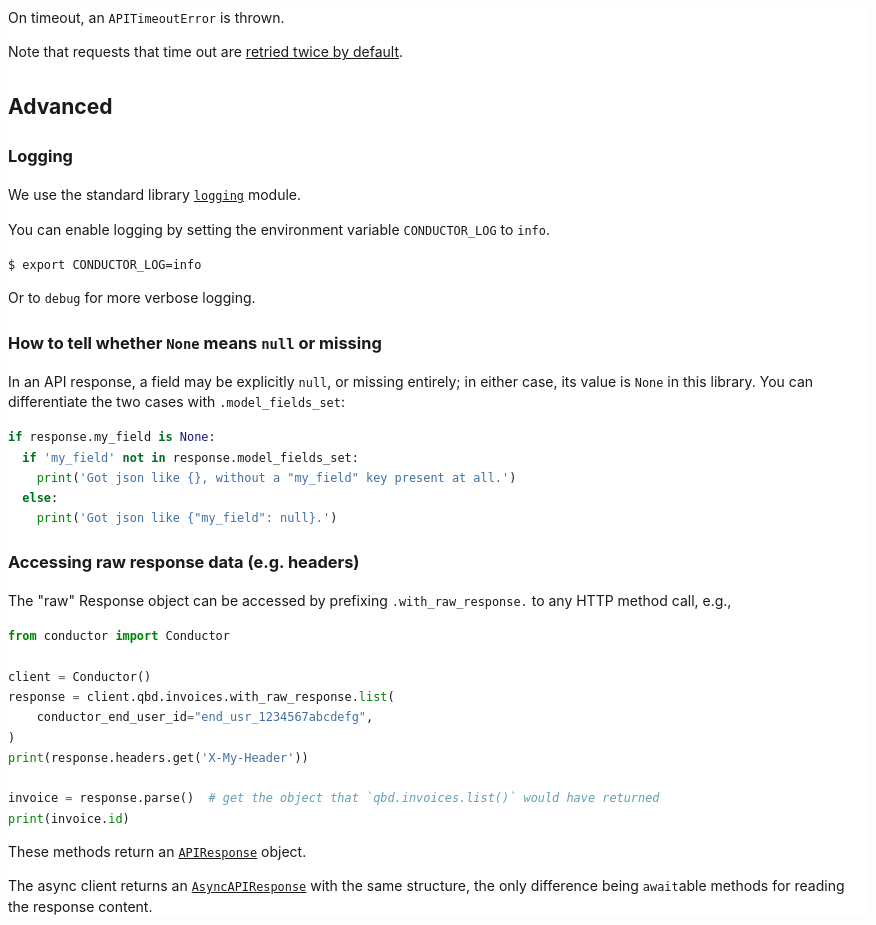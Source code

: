 ```python
```

On timeout, an `APITimeoutError` is thrown.

Note that requests that time out are [retried twice by default](#retries).

## Advanced

### Logging

We use the standard library [`logging`](https://docs.python.org/3/library/logging.html) module.

You can enable logging by setting the environment variable `CONDUCTOR_LOG` to `info`.

```shell
$ export CONDUCTOR_LOG=info
```

Or to `debug` for more verbose logging.

### How to tell whether `None` means `null` or missing

In an API response, a field may be explicitly `null`, or missing entirely; in either case, its value is `None` in this library. You can differentiate the two cases with `.model_fields_set`:

```py
if response.my_field is None:
  if 'my_field' not in response.model_fields_set:
    print('Got json like {}, without a "my_field" key present at all.')
  else:
    print('Got json like {"my_field": null}.')
```

### Accessing raw response data (e.g. headers)

The "raw" Response object can be accessed by prefixing `.with_raw_response.` to any HTTP method call, e.g.,

```py
from conductor import Conductor

client = Conductor()
response = client.qbd.invoices.with_raw_response.list(
    conductor_end_user_id="end_usr_1234567abcdefg",
)
print(response.headers.get('X-My-Header'))

invoice = response.parse()  # get the object that `qbd.invoices.list()` would have returned
print(invoice.id)
```

These methods return an [`APIResponse`](https://github.com/conductor-is/conductor-python/tree/main/src/conductor/_response.py) object.

The async client returns an [`AsyncAPIResponse`](https://github.com/conductor-is/conductor-python/tree/main/src/conductor/_response.py) with the same structure, the only difference being `await`able methods for reading the response content.
